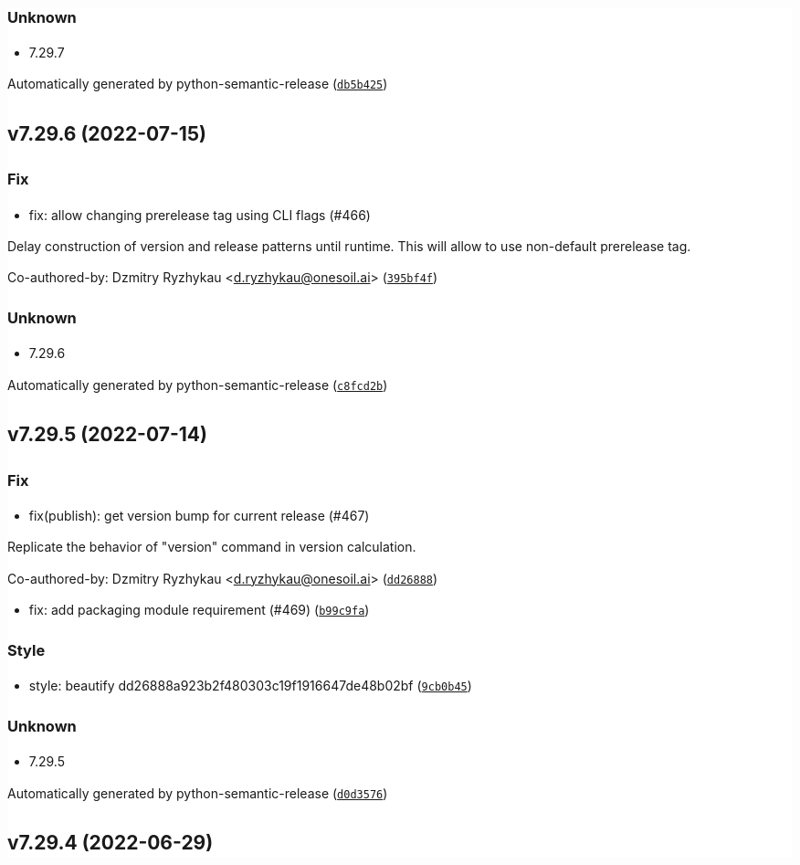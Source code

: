 ### Unknown

* 7.29.7

Automatically generated by python-semantic-release ([`db5b425`](https://github.com/python-semantic-release/python-semantic-release/commit/db5b42580dbedd9515fffcfe8777bf420dabc257))


## v7.29.6 (2022-07-15)

### Fix

* fix: allow changing prerelease tag using CLI flags (#466)

Delay construction of version and release patterns until runtime.
This will allow to use non-default prerelease tag.

Co-authored-by: Dzmitry Ryzhykau &lt;d.ryzhykau@onesoil.ai&gt; ([`395bf4f`](https://github.com/python-semantic-release/python-semantic-release/commit/395bf4f2de73663c070f37cced85162d41934213))

### Unknown

* 7.29.6

Automatically generated by python-semantic-release ([`c8fcd2b`](https://github.com/python-semantic-release/python-semantic-release/commit/c8fcd2be9593e60bfe3dbdc30a7120b7c77962c1))


## v7.29.5 (2022-07-14)

### Fix

* fix(publish): get version bump for current release (#467)

Replicate the behavior of &#34;version&#34; command in version calculation.

Co-authored-by: Dzmitry Ryzhykau &lt;d.ryzhykau@onesoil.ai&gt; ([`dd26888`](https://github.com/python-semantic-release/python-semantic-release/commit/dd26888a923b2f480303c19f1916647de48b02bf))

* fix: add packaging module requirement (#469) ([`b99c9fa`](https://github.com/python-semantic-release/python-semantic-release/commit/b99c9fa88dc25e5ceacb131cd93d9079c4fb2c86))

### Style

* style: beautify dd26888a923b2f480303c19f1916647de48b02bf ([`9cb0b45`](https://github.com/python-semantic-release/python-semantic-release/commit/9cb0b459702a98ee5d42aa66a141a965413ef7a1))

### Unknown

* 7.29.5

Automatically generated by python-semantic-release ([`d0d3576`](https://github.com/python-semantic-release/python-semantic-release/commit/d0d35767ef8a102c038cb881cb49d1c7e4f509bf))


## v7.29.4 (2022-06-29)

